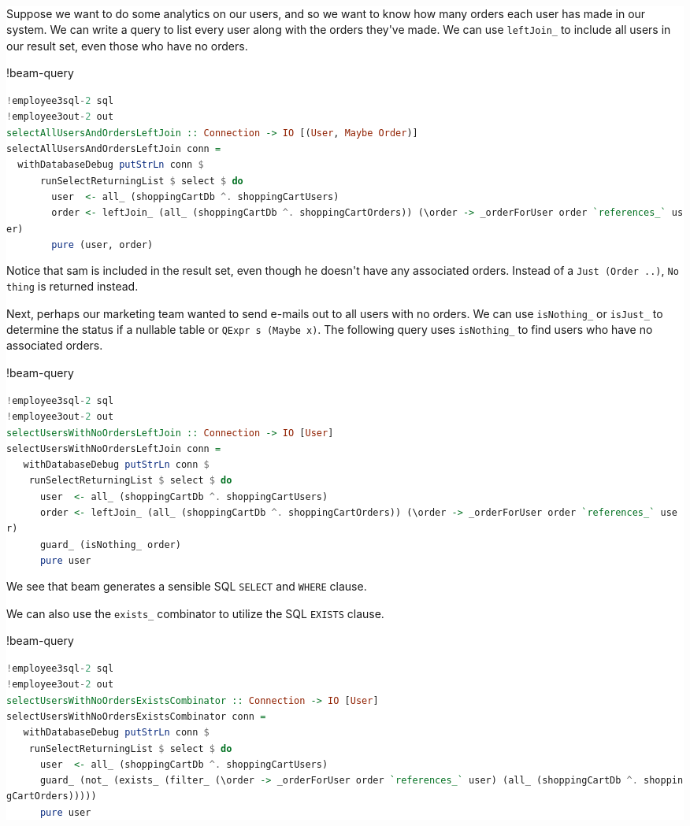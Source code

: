 Suppose we want to do some analytics on our users, and so we want to know how many orders each user
has made in our system. We can write a query to list every user along with the orders they've
made. We can use `leftJoin_` to include all users in our result set, even those who have no
orders.

!beam-query
```haskell
!employee3sql-2 sql
!employee3out-2 out
selectAllUsersAndOrdersLeftJoin :: Connection -> IO [(User, Maybe Order)]
selectAllUsersAndOrdersLeftJoin conn =
  withDatabaseDebug putStrLn conn $
      runSelectReturningList $ select $ do
        user  <- all_ (shoppingCartDb ^. shoppingCartUsers)
        order <- leftJoin_ (all_ (shoppingCartDb ^. shoppingCartOrders)) (\order -> _orderForUser order `references_` user)
        pure (user, order)
```

Notice that sam is included in the result set, even though he doesn't have any
associated orders. Instead of a `Just (Order ..)`, `Nothing` is returned
instead.

Next, perhaps our marketing team wanted to send e-mails out to all users with no
orders. We can use `isNothing_` or `isJust_` to determine the status if a
nullable table or `QExpr s (Maybe x)`. The following query uses `isNothing_` to
find users who have no associated orders.

!beam-query
```haskell
!employee3sql-2 sql
!employee3out-2 out
selectUsersWithNoOrdersLeftJoin :: Connection -> IO [User]
selectUsersWithNoOrdersLeftJoin conn =
   withDatabaseDebug putStrLn conn $
    runSelectReturningList $ select $ do
      user  <- all_ (shoppingCartDb ^. shoppingCartUsers)
      order <- leftJoin_ (all_ (shoppingCartDb ^. shoppingCartOrders)) (\order -> _orderForUser order `references_` user)
      guard_ (isNothing_ order)
      pure user
```

We see that beam generates a sensible SQL `SELECT` and `WHERE` clause.

We can also use the `exists_` combinator to utilize the SQL `EXISTS` clause.

!beam-query
```haskell
!employee3sql-2 sql
!employee3out-2 out
selectUsersWithNoOrdersExistsCombinator :: Connection -> IO [User]
selectUsersWithNoOrdersExistsCombinator conn =
   withDatabaseDebug putStrLn conn $
    runSelectReturningList $ select $ do
      user  <- all_ (shoppingCartDb ^. shoppingCartUsers)
      guard_ (not_ (exists_ (filter_ (\order -> _orderForUser order `references_` user) (all_ (shoppingCartDb ^. shoppingCartOrders)))))
      pure user
```
